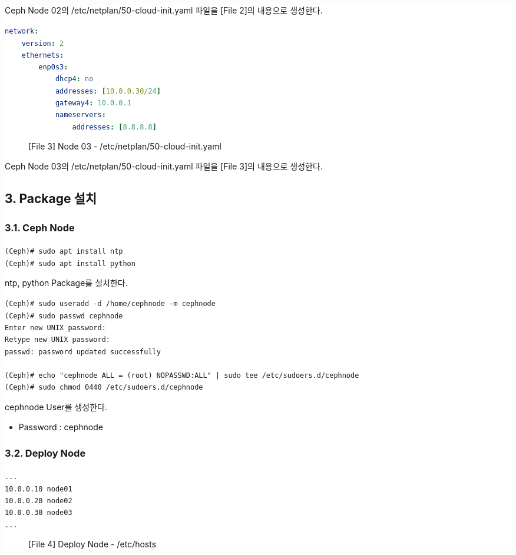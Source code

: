 Ceph Node 02의 /etc/netplan/50-cloud-init.yaml 파일을 [File 2]의 내용으로 생성한다.

```yaml {caption="", linenos=table}
network:
    version: 2
    ethernets:
        enp0s3:
            dhcp4: no
            addresses: [10.0.0.30/24]
            gateway4: 10.0.0.1
            nameservers:
                addresses: [8.8.8.8]
```
<figure>
<figcaption class="caption">[File 3] Node 03 - /etc/netplan/50-cloud-init.yaml</figcaption>
</figure>

Ceph Node 03의 /etc/netplan/50-cloud-init.yaml 파일을 [File 3]의 내용으로 생성한다.

## 3. Package 설치

### 3.1. Ceph Node

```shell
(Ceph)# sudo apt install ntp
(Ceph)# sudo apt install python
```

ntp, python Package를 설치한다.

```shell
(Ceph)# sudo useradd -d /home/cephnode -m cephnode
(Ceph)# sudo passwd cephnode
Enter new UNIX password:
Retype new UNIX password:
passwd: password updated successfully

(Ceph)# echo "cephnode ALL = (root) NOPASSWD:ALL" | sudo tee /etc/sudoers.d/cephnode
(Ceph)# sudo chmod 0440 /etc/sudoers.d/cephnode
```

cephnode User를 생성한다.
* Password : cephnode

### 3.2. Deploy Node

```shell
...
10.0.0.10 node01
10.0.0.20 node02
10.0.0.30 node03
...
```
<figure>
<figcaption class="caption">[File 4] Deploy Node - /etc/hosts</figcaption>
</figure>
